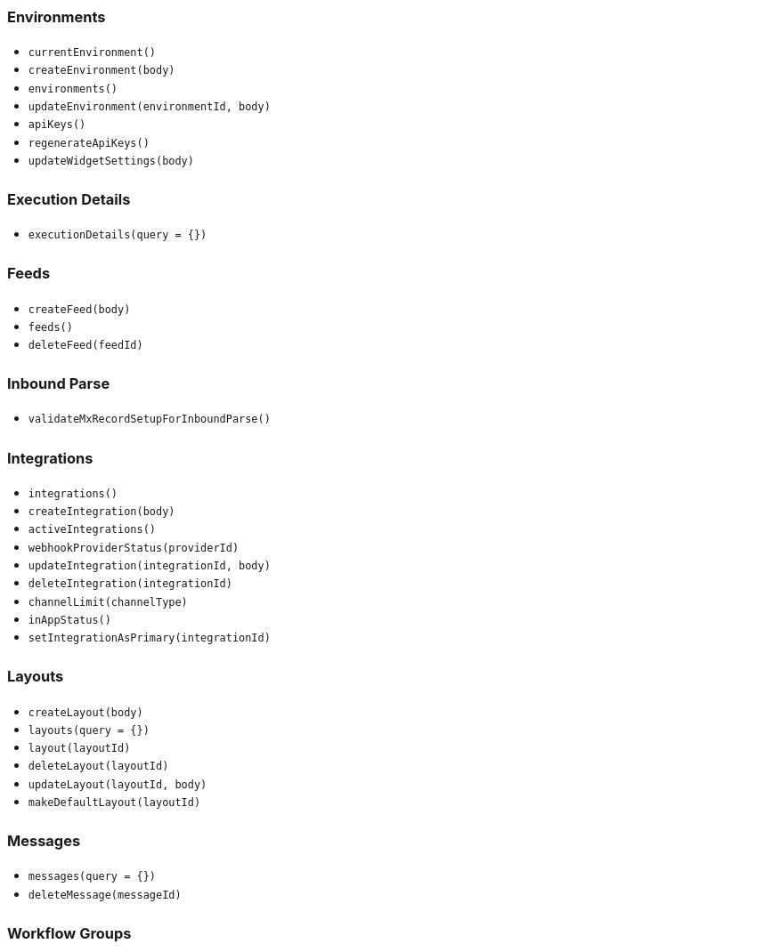 ### Environments

- `currentEnvironment()`
- `createEnvironment(body)`
- `environments()`
- `updateEnvironment(environmentId, body)`
- `apiKeys()`
- `regenerateApiKeys()`
- `updateWidgetSettings(body)`

### Execution Details

- `executionDetails(query = {})`

### Feeds

- `createFeed(body)`
- `feeds()`
- `deleteFeed(feedId)`

### Inbound Parse

- `validateMxRecordSetupForInboundParse()`

### Integrations

- `integrations()`
- `createIntegration(body)`
- `activeIntegrations()`
- `webhookProviderStatus(providerId)`
- `updateIntegration(integrationId, body)`
- `deleteIntegration(integrationId)`
- `channelLimit(channelType)`
- `inAppStatus()`
- `setIntegrationAsPrimary(integrationId)`

### Layouts

- `createLayout(body) `
- `layouts(query = {})`
- `layout(layoutId)`
- `deleteLayout(layoutId)`
- `updateLayout(layoutId, body)`
- `makeDefaultLayout(layoutId)`

### Messages

- `messages(query = {})`
- `deleteMessage(messageId)`

### Workflow Groups
